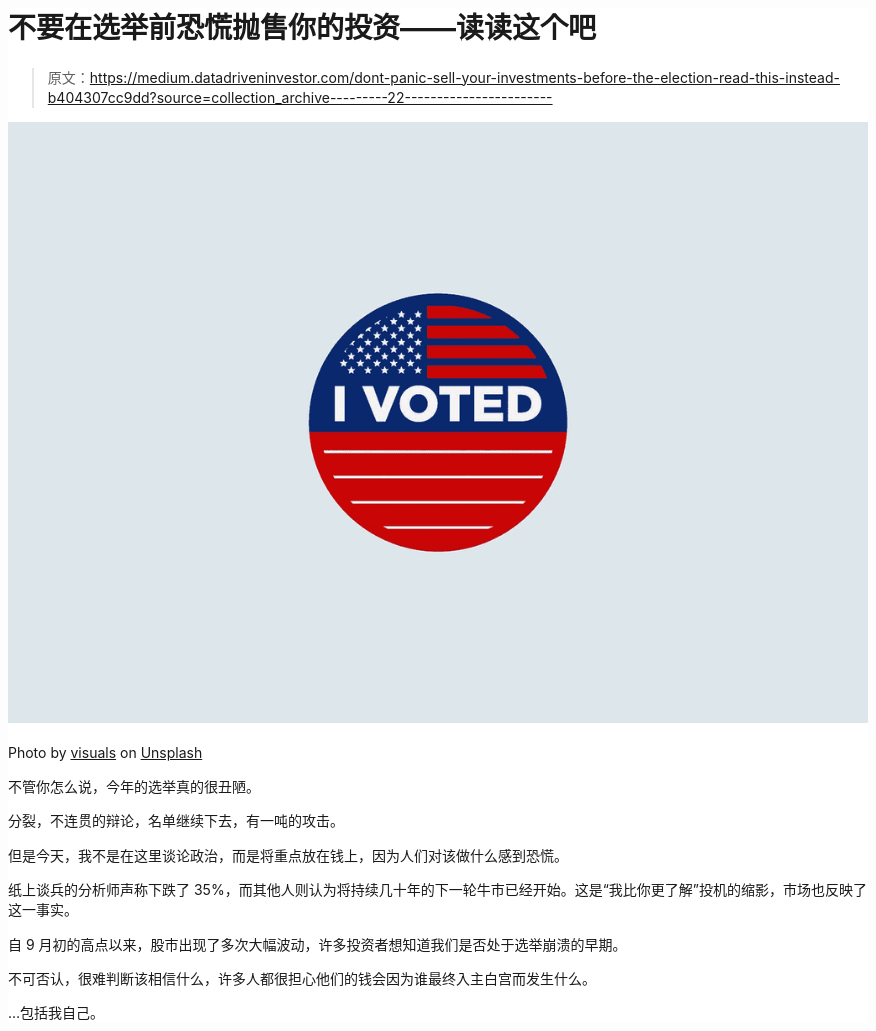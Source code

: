 # 不要在选举前恐慌抛售你的投资——读读这个吧

> 原文：<https://medium.datadriveninvestor.com/dont-panic-sell-your-investments-before-the-election-read-this-instead-b404307cc9dd?source=collection_archive---------22----------------------->

![](img/f1dec41e3220d43fe5c409b8a7bdda1e.png)

Photo by [visuals](https://unsplash.com/@visuals?utm_source=medium&utm_medium=referral) on [Unsplash](https://unsplash.com?utm_source=medium&utm_medium=referral)

不管你怎么说，今年的选举真的很丑陋。

分裂，不连贯的辩论，名单继续下去，有一吨的攻击。

但是今天，我不是在这里谈论政治，而是将重点放在钱上，因为人们对该做什么感到恐慌。

纸上谈兵的分析师声称下跌了 35%，而其他人则认为将持续几十年的下一轮牛市已经开始。这是“我比你更了解”投机的缩影，市场也反映了这一事实。

自 9 月初的高点以来，股市出现了多次大幅波动，许多投资者想知道我们是否处于选举崩溃的早期。

不可否认，很难判断该相信什么，许多人都很担心他们的钱会因为谁最终入主白宫而发生什么。

…包括我自己。

